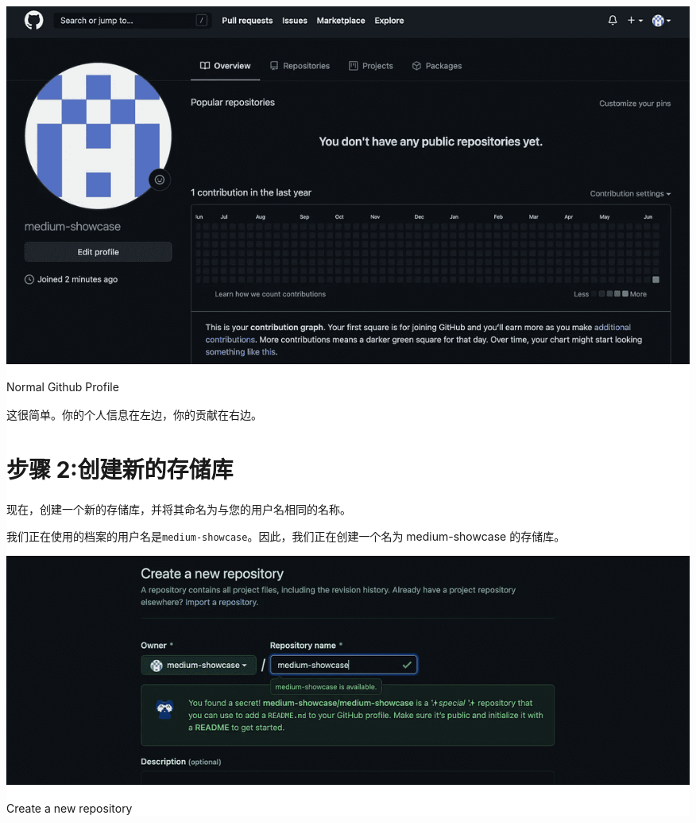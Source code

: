 ![](img/6a9fe01c8932ae08fe3bc98d819fa9ce.png)

Normal Github Profile

这很简单。你的个人信息在左边，你的贡献在右边。

# 步骤 2:创建新的存储库

现在，创建一个新的存储库，并将其命名为与您的用户名相同的名称。

我们正在使用的档案的用户名是`medium-showcase`。因此，我们正在创建一个名为 medium-showcase 的存储库。

![](img/7141807c7e282f67ffb8a6d552ea5eb2.png)

Create a new repository
